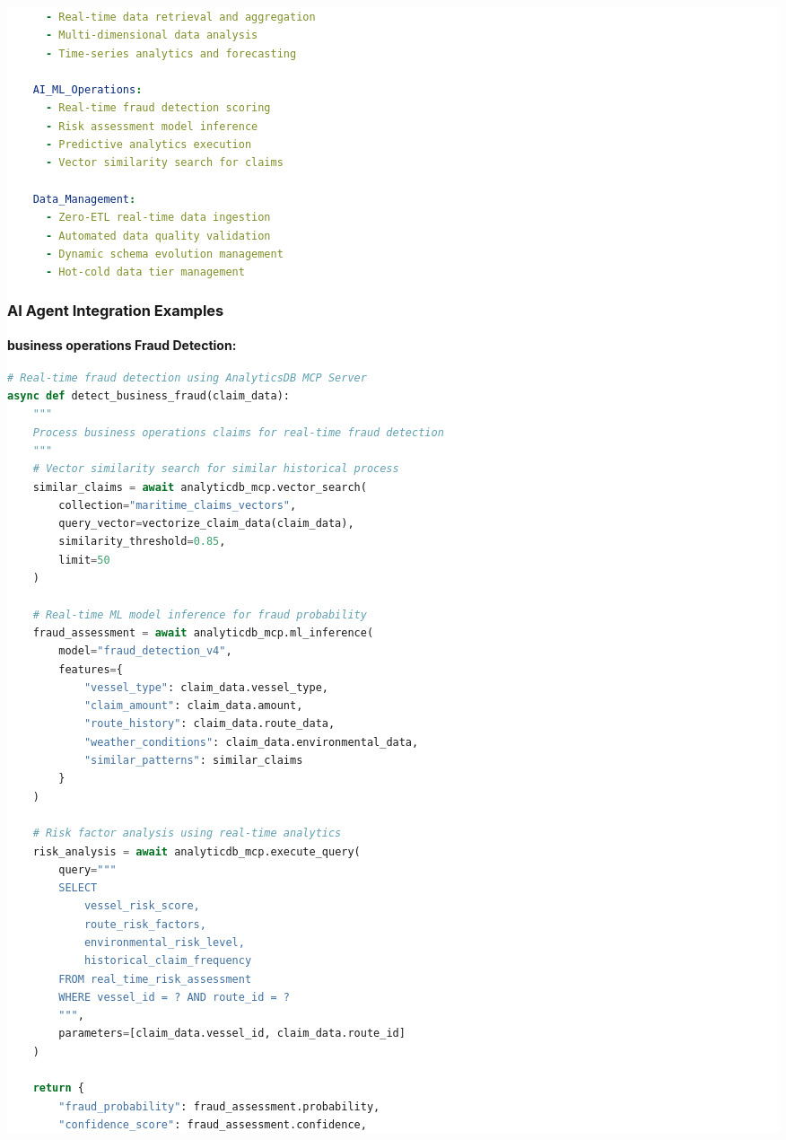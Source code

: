 ```yaml
      - Real-time data retrieval and aggregation
      - Multi-dimensional data analysis
      - Time-series analytics and forecasting
      
    AI_ML_Operations:
      - Real-time fraud detection scoring
      - Risk assessment model inference
      - Predictive analytics execution
      - Vector similarity search for claims
      
    Data_Management:
      - Zero-ETL real-time data ingestion
      - Automated data quality validation
      - Dynamic schema evolution management
      - Hot-cold data tier management
```

### AI Agent Integration Examples

**business operations Fraud Detection:**
```python
# Real-time fraud detection using AnalyticsDB MCP Server
async def detect_business_fraud(claim_data):
    """
    Process business operations claims for real-time fraud detection
    """
    # Vector similarity search for similar historical process
    similar_claims = await analyticdb_mcp.vector_search(
        collection="maritime_claims_vectors",
        query_vector=vectorize_claim_data(claim_data),
        similarity_threshold=0.85,
        limit=50
    )
    
    # Real-time ML model inference for fraud probability
    fraud_assessment = await analyticdb_mcp.ml_inference(
        model="fraud_detection_v4",
        features={
            "vessel_type": claim_data.vessel_type,
            "claim_amount": claim_data.amount,
            "route_history": claim_data.route_data,
            "weather_conditions": claim_data.environmental_data,
            "similar_patterns": similar_claims
        }
    )
    
    # Risk factor analysis using real-time analytics
    risk_analysis = await analyticdb_mcp.execute_query(
        query="""
        SELECT 
            vessel_risk_score,
            route_risk_factors,
            environmental_risk_level,
            historical_claim_frequency
        FROM real_time_risk_assessment 
        WHERE vessel_id = ? AND route_id = ?
        """,
        parameters=[claim_data.vessel_id, claim_data.route_id]
    )
    
    return {
        "fraud_probability": fraud_assessment.probability,
        "confidence_score": fraud_assessment.confidence,
```